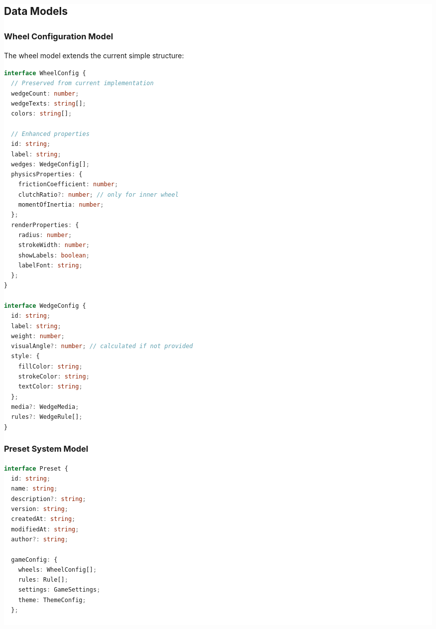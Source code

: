 ## Data Models

### Wheel Configuration Model

The wheel model extends the current simple structure:

```typescript
interface WheelConfig {
  // Preserved from current implementation
  wedgeCount: number;
  wedgeTexts: string[];
  colors: string[];
  
  // Enhanced properties
  id: string;
  label: string;
  wedges: WedgeConfig[];
  physicsProperties: {
    frictionCoefficient: number;
    clutchRatio?: number; // only for inner wheel
    momentOfInertia: number;
  };
  renderProperties: {
    radius: number;
    strokeWidth: number;
    showLabels: boolean;
    labelFont: string;
  };
}

interface WedgeConfig {
  id: string;
  label: string;
  weight: number;
  visualAngle?: number; // calculated if not provided
  style: {
    fillColor: string;
    strokeColor: string;
    textColor: string;
  };
  media?: WedgeMedia;
  rules?: WedgeRule[];
}
```

### Preset System Model

```typescript
interface Preset {
  id: string;
  name: string;
  description?: string;
  version: string;
  createdAt: string;
  modifiedAt: string;
  author?: string;
  
  gameConfig: {
    wheels: WheelConfig[];
    rules: Rule[];
    settings: GameSettings;
    theme: ThemeConfig;
  };
  
```